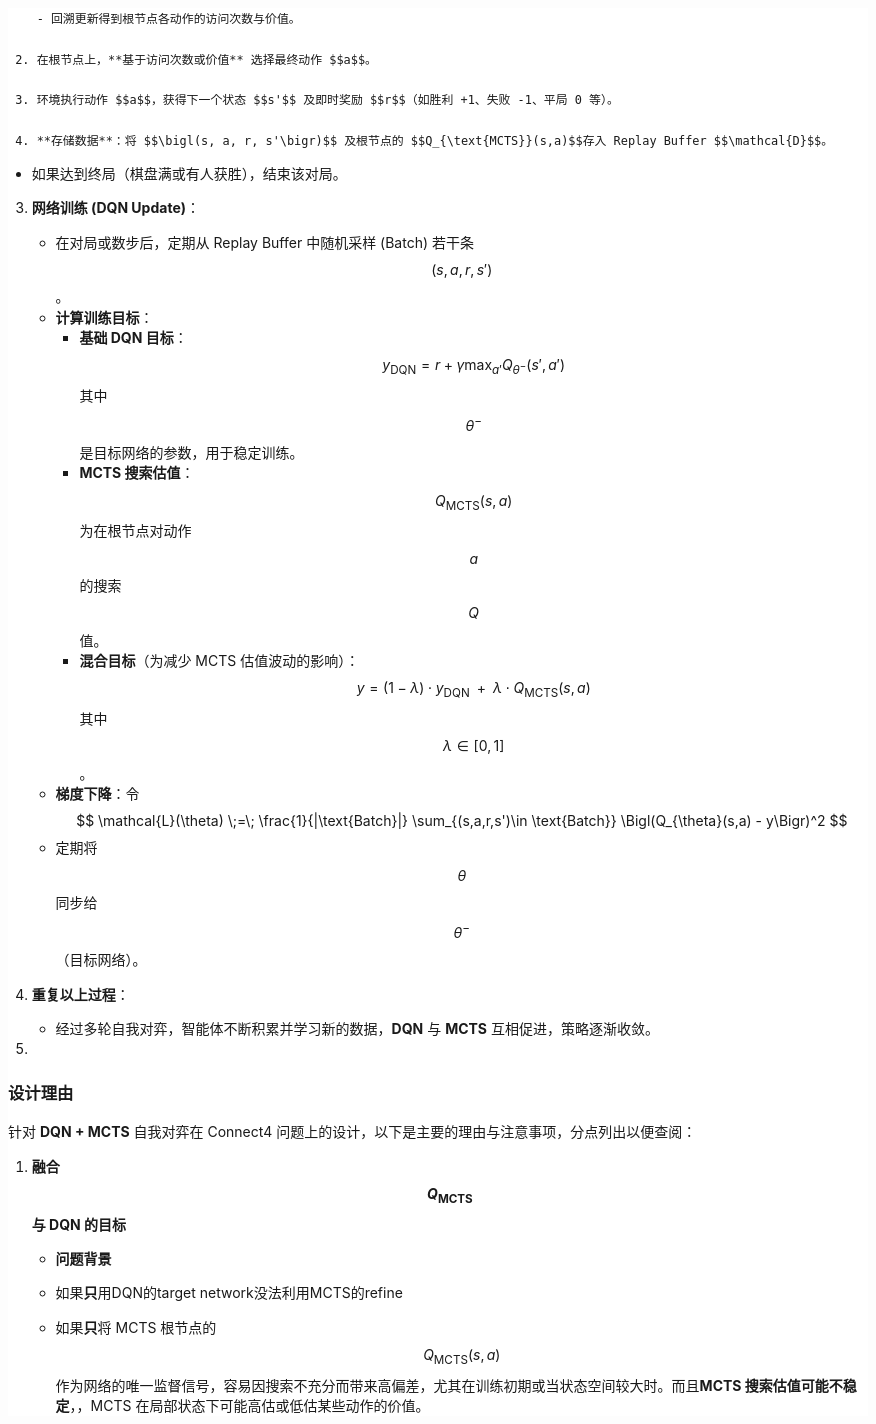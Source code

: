         - 回溯更新得到根节点各动作的访问次数与价值。  
        
     2. 在根节点上，**基于访问次数或价值** 选择最终动作 $$a$$。  
     
     3. 环境执行动作 $$a$$，获得下一个状态 $$s'$$ 及即时奖励 $$r$$（如胜利 +1、失败 -1、平局 0 等）。  
     
     4. **存储数据**：将 $$\bigl(s, a, r, s'\bigr)$$ 及根节点的 $$Q_{\text{MCTS}}(s,a)$$存入 Replay Buffer $$\mathcal{D}$$。  
     
   - 如果达到终局（棋盘满或有人获胜），结束该对局。
   
3. **网络训练 (DQN Update)**：
   
   - 在对局或数步后，定期从 Replay Buffer 中随机采样 (Batch) 若干条 $$\bigl(s, a, r, s'\bigr)$$。  
   - **计算训练目标**：  
     - **基础 DQN 目标**：  
       $$
       y_{\text{DQN}} = r + \gamma \max_{a'} Q_{\theta^-}(s', a')
       $$
       其中 $$\theta^-$$ 是目标网络的参数，用于稳定训练。  
     - **MCTS 搜索估值**：  
       $$
       Q_{\text{MCTS}}(s,a)
       $$
       为在根节点对动作 $$a$$ 的搜索 $$Q$$ 值。  
     - **混合目标**（为减少 MCTS 估值波动的影响）：  
       $$
       y = (1 - \lambda) \cdot y_{\text{DQN}} \;\;+\;\; \lambda \cdot Q_{\text{MCTS}}(s,a)
       $$
       其中 $$\lambda \in [0,1]$$。  
   - **梯度下降**：令  
     $$
     \mathcal{L}(\theta) \;=\; \frac{1}{|\text{Batch}|} \sum_{(s,a,r,s')\in \text{Batch}} \Bigl(Q_{\theta}(s,a) - y\Bigr)^2
     $$
   - 定期将 $$\theta$$ 同步给 $$\theta^-$$（目标网络）。
   
4. **重复以上过程**：  
   - 经过多轮自我对弈，智能体不断积累并学习新的数据，**DQN** 与 **MCTS** 互相促进，策略逐渐收敛。





1. 



### 设计理由

针对 **DQN + MCTS** 自我对弈在 Connect4 问题上的设计，以下是主要的理由与注意事项，分点列出以便查阅：

1. **融合 $$Q_{\text{MCTS}}$$ 与 DQN 的目标**
   
   - **问题背景**  
     
   - 如果**只**用DQN的target network没法利用MCTS的refine
     
   - 如果**只**将 MCTS 根节点的 $$Q_{\text{MCTS}}(s,a)$$ 作为网络的唯一监督信号，容易因搜索不充分而带来高偏差，尤其在训练初期或当状态空间较大时。而且**MCTS 搜索估值可能不稳定**，，MCTS 在局部状态下可能高估或低估某些动作的价值。
     